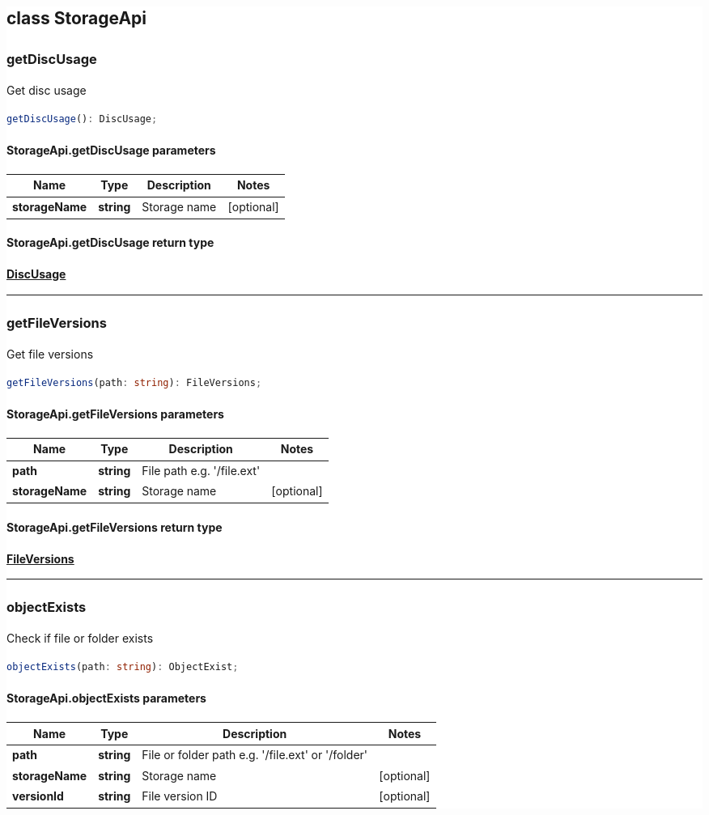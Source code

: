 ## class StorageApi

### getDiscUsage

Get disc usage

```ts
getDiscUsage(): DiscUsage;
```

#### StorageApi.getDiscUsage parameters

Name | Type | Description  | Notes
---- | ---- | ------------ | -----
 **storageName** | **string**| Storage name | [optional]

#### StorageApi.getDiscUsage return type

[**DiscUsage**](models.md#DiscUsage)

---

### getFileVersions

Get file versions

```ts
getFileVersions(path: string): FileVersions;
```

#### StorageApi.getFileVersions parameters

Name | Type | Description  | Notes
---- | ---- | ------------ | -----
 **path** | **string**| File path e.g. &#39;/file.ext&#39; |
 **storageName** | **string**| Storage name | [optional]

#### StorageApi.getFileVersions return type

[**FileVersions**](models.md#FileVersions)

---

### objectExists

Check if file or folder exists

```ts
objectExists(path: string): ObjectExist;
```

#### StorageApi.objectExists parameters

Name | Type | Description  | Notes
---- | ---- | ------------ | -----
 **path** | **string**| File or folder path e.g. &#39;/file.ext&#39; or &#39;/folder&#39; |
 **storageName** | **string**| Storage name | [optional]
 **versionId** | **string**| File version ID | [optional]
